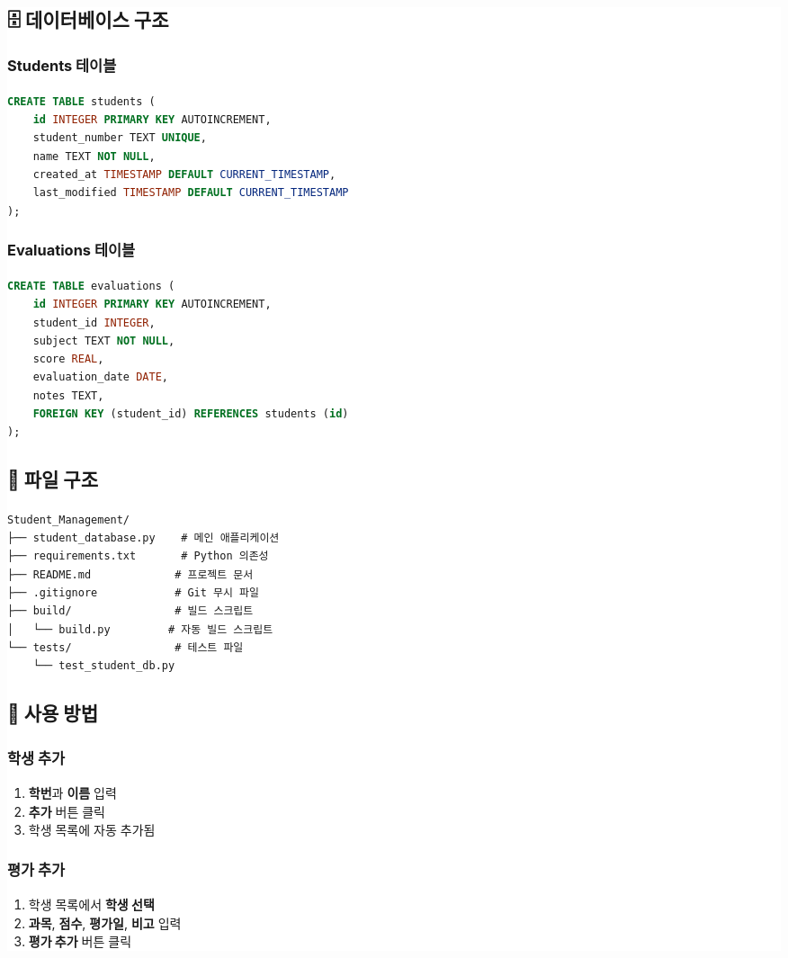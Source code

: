 ## 🗄️ 데이터베이스 구조

### Students 테이블
```sql
CREATE TABLE students (
    id INTEGER PRIMARY KEY AUTOINCREMENT,
    student_number TEXT UNIQUE,
    name TEXT NOT NULL,
    created_at TIMESTAMP DEFAULT CURRENT_TIMESTAMP,
    last_modified TIMESTAMP DEFAULT CURRENT_TIMESTAMP
);
```

### Evaluations 테이블
```sql
CREATE TABLE evaluations (
    id INTEGER PRIMARY KEY AUTOINCREMENT,
    student_id INTEGER,
    subject TEXT NOT NULL,
    score REAL,
    evaluation_date DATE,
    notes TEXT,
    FOREIGN KEY (student_id) REFERENCES students (id)
);
```

## 📁 파일 구조

```
Student_Management/
├── student_database.py    # 메인 애플리케이션
├── requirements.txt       # Python 의존성
├── README.md             # 프로젝트 문서
├── .gitignore            # Git 무시 파일
├── build/                # 빌드 스크립트
│   └── build.py         # 자동 빌드 스크립트
└── tests/                # 테스트 파일
    └── test_student_db.py
```

## 🎯 사용 방법

### 학생 추가
1. **학번**과 **이름** 입력
2. **추가** 버튼 클릭
3. 학생 목록에 자동 추가됨

### 평가 추가
1. 학생 목록에서 **학생 선택**
2. **과목**, **점수**, **평가일**, **비고** 입력
3. **평가 추가** 버튼 클릭
